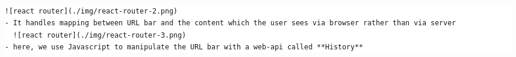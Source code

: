     ![react router](./img/react-router-2.png)
    - It handles mapping between URL bar and the content which the user sees via browser rather than via server
      ![react router](./img/react-router-3.png)
    - here, we use Javascript to manipulate the URL bar with a web-api called **History**